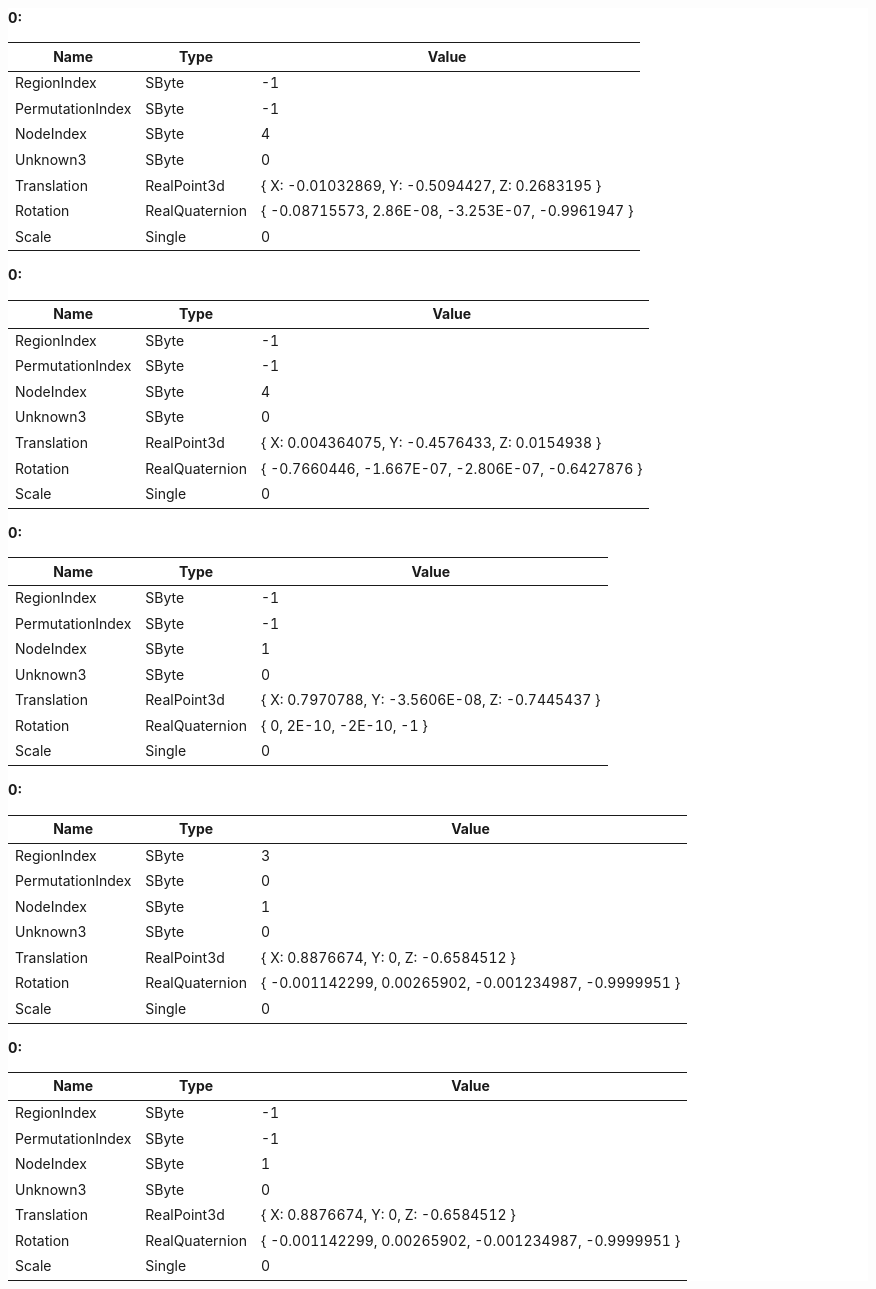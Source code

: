 
**0:**

Name	| Type	| Value
---	|---	|---	|
RegionIndex	|SByte	|-1
PermutationIndex	|SByte	|-1
NodeIndex	|SByte	|4
Unknown3	|SByte	|0
Translation	|RealPoint3d	|{ X: -0.01032869, Y: -0.5094427, Z: 0.2683195 }
Rotation	|RealQuaternion	|{ -0.08715573, 2.86E-08, -3.253E-07, -0.9961947 }
Scale	|Single	|0


**0:**

Name	| Type	| Value
---	|---	|---	|
RegionIndex	|SByte	|-1
PermutationIndex	|SByte	|-1
NodeIndex	|SByte	|4
Unknown3	|SByte	|0
Translation	|RealPoint3d	|{ X: 0.004364075, Y: -0.4576433, Z: 0.0154938 }
Rotation	|RealQuaternion	|{ -0.7660446, -1.667E-07, -2.806E-07, -0.6427876 }
Scale	|Single	|0


**0:**

Name	| Type	| Value
---	|---	|---	|
RegionIndex	|SByte	|-1
PermutationIndex	|SByte	|-1
NodeIndex	|SByte	|1
Unknown3	|SByte	|0
Translation	|RealPoint3d	|{ X: 0.7970788, Y: -3.5606E-08, Z: -0.7445437 }
Rotation	|RealQuaternion	|{ 0, 2E-10, -2E-10, -1 }
Scale	|Single	|0


**0:**

Name	| Type	| Value
---	|---	|---	|
RegionIndex	|SByte	|3
PermutationIndex	|SByte	|0
NodeIndex	|SByte	|1
Unknown3	|SByte	|0
Translation	|RealPoint3d	|{ X: 0.8876674, Y: 0, Z: -0.6584512 }
Rotation	|RealQuaternion	|{ -0.001142299, 0.00265902, -0.001234987, -0.9999951 }
Scale	|Single	|0


**0:**

Name	| Type	| Value
---	|---	|---	|
RegionIndex	|SByte	|-1
PermutationIndex	|SByte	|-1
NodeIndex	|SByte	|1
Unknown3	|SByte	|0
Translation	|RealPoint3d	|{ X: 0.8876674, Y: 0, Z: -0.6584512 }
Rotation	|RealQuaternion	|{ -0.001142299, 0.00265902, -0.001234987, -0.9999951 }
Scale	|Single	|0
